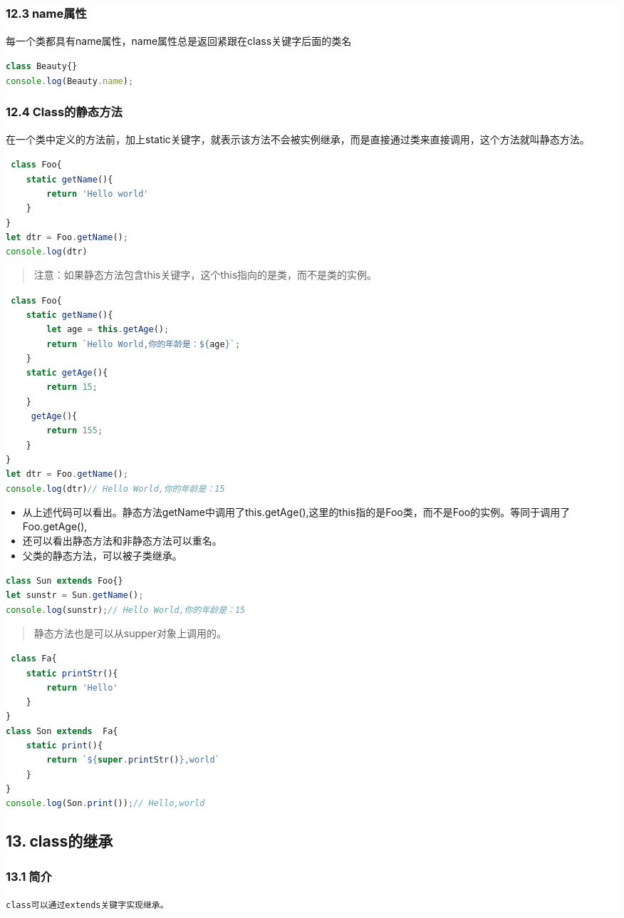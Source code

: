 ### 12.3 name属性
每一个类都具有name属性，name属性总是返回紧跟在class关键字后面的类名

```javascript
class Beauty{}
console.log(Beauty.name);
```
### 12.4 Class的静态方法
在一个类中定义的方法前，加上static关键字，就表示该方法不会被实例继承，而是直接通过类来直接调用，这个方法就叫静态方法。

```javascript
 class Foo{
    static getName(){
        return 'Hello world'
    }
}
let dtr = Foo.getName();
console.log(dtr)
```
> 注意：如果静态方法包含this关键字，这个this指向的是类，而不是类的实例。

```javascript
 class Foo{
    static getName(){
        let age = this.getAge();
        return `Hello World,你的年龄是：${age}`;
    }
    static getAge(){
        return 15;
    }
     getAge(){
        return 155;
    }
}
let dtr = Foo.getName();
console.log(dtr)// Hello World,你的年龄是：15
```
* 从上述代码可以看出。静态方法getName中调用了this.getAge(),这里的this指的是Foo类，而不是Foo的实例。等同于调用了Foo.getAge(),
* 还可以看出静态方法和非静态方法可以重名。
* 父类的静态方法，可以被子类继承。

```javascript
class Sun extends Foo{}
let sunstr = Sun.getName();
console.log(sunstr);// Hello World,你的年龄是：15
```
> 静态方法也是可以从supper对象上调用的。

```javascript
 class Fa{
    static printStr(){
        return 'Hello'
    }
}
class Son extends  Fa{
    static print(){
        return `${super.printStr()},world`
    }
}
console.log(Son.print());// Hello,world
```
## 13. class的继承
### 13.1 简介
`class可以通过extends关键字实现继承。`
